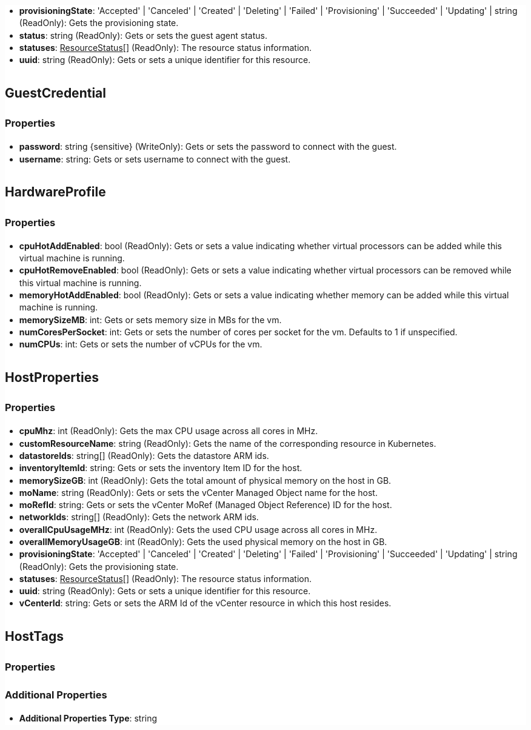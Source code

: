 * **provisioningState**: 'Accepted' | 'Canceled' | 'Created' | 'Deleting' | 'Failed' | 'Provisioning' | 'Succeeded' | 'Updating' | string (ReadOnly): Gets the provisioning state.
* **status**: string (ReadOnly): Gets or sets the guest agent status.
* **statuses**: [ResourceStatus](#resourcestatus)[] (ReadOnly): The resource status information.
* **uuid**: string (ReadOnly): Gets or sets a unique identifier for this resource.

## GuestCredential
### Properties
* **password**: string {sensitive} (WriteOnly): Gets or sets the password to connect with the guest.
* **username**: string: Gets or sets username to connect with the guest.

## HardwareProfile
### Properties
* **cpuHotAddEnabled**: bool (ReadOnly): Gets or sets a value indicating whether virtual processors can be added while this virtual machine is running.
* **cpuHotRemoveEnabled**: bool (ReadOnly): Gets or sets a value indicating whether virtual processors can be removed while this virtual machine is running.
* **memoryHotAddEnabled**: bool (ReadOnly): Gets or sets a value indicating whether memory can be added while this virtual machine is running.
* **memorySizeMB**: int: Gets or sets memory size in MBs for the vm.
* **numCoresPerSocket**: int: Gets or sets the number of cores per socket for the vm. Defaults to 1 if unspecified.
* **numCPUs**: int: Gets or sets the number of vCPUs for the vm.

## HostProperties
### Properties
* **cpuMhz**: int (ReadOnly): Gets the max CPU usage across all cores in MHz.
* **customResourceName**: string (ReadOnly): Gets the name of the corresponding resource in Kubernetes.
* **datastoreIds**: string[] (ReadOnly): Gets the datastore ARM ids.
* **inventoryItemId**: string: Gets or sets the inventory Item ID for the host.
* **memorySizeGB**: int (ReadOnly): Gets the total amount of physical memory on the host in GB.
* **moName**: string (ReadOnly): Gets or sets the vCenter Managed Object name for the host.
* **moRefId**: string: Gets or sets the vCenter MoRef (Managed Object Reference) ID for the host.
* **networkIds**: string[] (ReadOnly): Gets the network ARM ids.
* **overallCpuUsageMHz**: int (ReadOnly): Gets the used CPU usage across all cores in MHz.
* **overallMemoryUsageGB**: int (ReadOnly): Gets the used physical memory on the host in GB.
* **provisioningState**: 'Accepted' | 'Canceled' | 'Created' | 'Deleting' | 'Failed' | 'Provisioning' | 'Succeeded' | 'Updating' | string (ReadOnly): Gets the provisioning state.
* **statuses**: [ResourceStatus](#resourcestatus)[] (ReadOnly): The resource status information.
* **uuid**: string (ReadOnly): Gets or sets a unique identifier for this resource.
* **vCenterId**: string: Gets or sets the ARM Id of the vCenter resource in which this host resides.

## HostTags
### Properties
### Additional Properties
* **Additional Properties Type**: string

